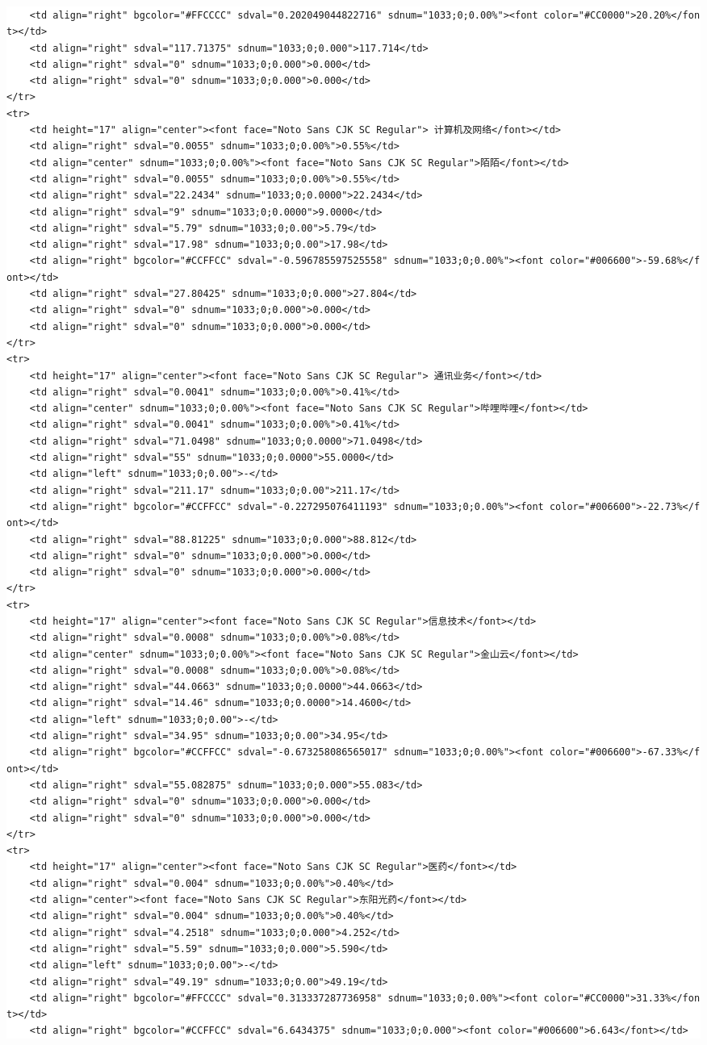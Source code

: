 		<td align="right" bgcolor="#FFCCCC" sdval="0.202049044822716" sdnum="1033;0;0.00%"><font color="#CC0000">20.20%</font></td>
		<td align="right" sdval="117.71375" sdnum="1033;0;0.000">117.714</td>
		<td align="right" sdval="0" sdnum="1033;0;0.000">0.000</td>
		<td align="right" sdval="0" sdnum="1033;0;0.000">0.000</td>
	</tr>
	<tr>
		<td height="17" align="center"><font face="Noto Sans CJK SC Regular"> 计算机及网络</font></td>
		<td align="right" sdval="0.0055" sdnum="1033;0;0.00%">0.55%</td>
		<td align="center" sdnum="1033;0;0.00%"><font face="Noto Sans CJK SC Regular">陌陌</font></td>
		<td align="right" sdval="0.0055" sdnum="1033;0;0.00%">0.55%</td>
		<td align="right" sdval="22.2434" sdnum="1033;0;0.0000">22.2434</td>
		<td align="right" sdval="9" sdnum="1033;0;0.0000">9.0000</td>
		<td align="right" sdval="5.79" sdnum="1033;0;0.00">5.79</td>
		<td align="right" sdval="17.98" sdnum="1033;0;0.00">17.98</td>
		<td align="right" bgcolor="#CCFFCC" sdval="-0.596785597525558" sdnum="1033;0;0.00%"><font color="#006600">-59.68%</font></td>
		<td align="right" sdval="27.80425" sdnum="1033;0;0.000">27.804</td>
		<td align="right" sdval="0" sdnum="1033;0;0.000">0.000</td>
		<td align="right" sdval="0" sdnum="1033;0;0.000">0.000</td>
	</tr>
	<tr>
		<td height="17" align="center"><font face="Noto Sans CJK SC Regular"> 通讯业务</font></td>
		<td align="right" sdval="0.0041" sdnum="1033;0;0.00%">0.41%</td>
		<td align="center" sdnum="1033;0;0.00%"><font face="Noto Sans CJK SC Regular">哔哩哔哩</font></td>
		<td align="right" sdval="0.0041" sdnum="1033;0;0.00%">0.41%</td>
		<td align="right" sdval="71.0498" sdnum="1033;0;0.0000">71.0498</td>
		<td align="right" sdval="55" sdnum="1033;0;0.0000">55.0000</td>
		<td align="left" sdnum="1033;0;0.00">-</td>
		<td align="right" sdval="211.17" sdnum="1033;0;0.00">211.17</td>
		<td align="right" bgcolor="#CCFFCC" sdval="-0.227295076411193" sdnum="1033;0;0.00%"><font color="#006600">-22.73%</font></td>
		<td align="right" sdval="88.81225" sdnum="1033;0;0.000">88.812</td>
		<td align="right" sdval="0" sdnum="1033;0;0.000">0.000</td>
		<td align="right" sdval="0" sdnum="1033;0;0.000">0.000</td>
	</tr>
	<tr>
		<td height="17" align="center"><font face="Noto Sans CJK SC Regular">信息技术</font></td>
		<td align="right" sdval="0.0008" sdnum="1033;0;0.00%">0.08%</td>
		<td align="center" sdnum="1033;0;0.00%"><font face="Noto Sans CJK SC Regular">金山云</font></td>
		<td align="right" sdval="0.0008" sdnum="1033;0;0.00%">0.08%</td>
		<td align="right" sdval="44.0663" sdnum="1033;0;0.0000">44.0663</td>
		<td align="right" sdval="14.46" sdnum="1033;0;0.0000">14.4600</td>
		<td align="left" sdnum="1033;0;0.00">-</td>
		<td align="right" sdval="34.95" sdnum="1033;0;0.00">34.95</td>
		<td align="right" bgcolor="#CCFFCC" sdval="-0.673258086565017" sdnum="1033;0;0.00%"><font color="#006600">-67.33%</font></td>
		<td align="right" sdval="55.082875" sdnum="1033;0;0.000">55.083</td>
		<td align="right" sdval="0" sdnum="1033;0;0.000">0.000</td>
		<td align="right" sdval="0" sdnum="1033;0;0.000">0.000</td>
	</tr>
	<tr>
		<td height="17" align="center"><font face="Noto Sans CJK SC Regular">医药</font></td>
		<td align="right" sdval="0.004" sdnum="1033;0;0.00%">0.40%</td>
		<td align="center"><font face="Noto Sans CJK SC Regular">东阳光药</font></td>
		<td align="right" sdval="0.004" sdnum="1033;0;0.00%">0.40%</td>
		<td align="right" sdval="4.2518" sdnum="1033;0;0.000">4.252</td>
		<td align="right" sdval="5.59" sdnum="1033;0;0.000">5.590</td>
		<td align="left" sdnum="1033;0;0.00">-</td>
		<td align="right" sdval="49.19" sdnum="1033;0;0.00">49.19</td>
		<td align="right" bgcolor="#FFCCCC" sdval="0.313337287736958" sdnum="1033;0;0.00%"><font color="#CC0000">31.33%</font></td>
		<td align="right" bgcolor="#CCFFCC" sdval="6.6434375" sdnum="1033;0;0.000"><font color="#006600">6.643</font></td>